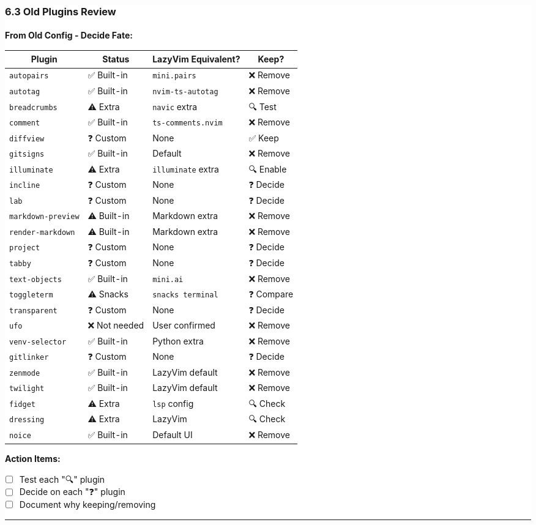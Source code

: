 ### 6.3 Old Plugins Review

**From Old Config - Decide Fate:**

| Plugin | Status | LazyVim Equivalent? | Keep? |
|--------|--------|---------------------|-------|
| `autopairs` | ✅ Built-in | `mini.pairs` | ❌ Remove |
| `autotag` | ✅ Built-in | `nvim-ts-autotag` | ❌ Remove |
| `breadcrumbs` | ⚠️ Extra | `navic` extra | 🔍 Test |
| `comment` | ✅ Built-in | `ts-comments.nvim` | ❌ Remove |
| `diffview` | ❓ Custom | None | ✅ Keep |
| `gitsigns` | ✅ Built-in | Default | ❌ Remove |
| `illuminate` | ⚠️ Extra | `illuminate` extra | 🔍 Enable |
| `incline` | ❓ Custom | None | ❓ Decide |
| `lab` | ❓ Custom | None | ❓ Decide |
| `markdown-preview` | ⚠️ Built-in | Markdown extra | ❌ Remove |
| `render-markdown` | ⚠️ Built-in | Markdown extra | ❌ Remove |
| `project` | ❓ Custom | None | ❓ Decide |
| `tabby` | ❓ Custom | None | ❓ Decide |
| `text-objects` | ✅ Built-in | `mini.ai` | ❌ Remove |
| `toggleterm` | ⚠️ Snacks | `snacks terminal` | ❓ Compare |
| `transparent` | ❓ Custom | None | ❓ Decide |
| `ufo` | ❌ Not needed | User confirmed | ❌ Remove |
| `venv-selector` | ✅ Built-in | Python extra | ❌ Remove |
| `gitlinker` | ❓ Custom | None | ❓ Decide |
| `zenmode` | ✅ Built-in | LazyVim default | ❌ Remove |
| `twilight` | ✅ Built-in | LazyVim default | ❌ Remove |
| `fidget` | ⚠️ Extra | `lsp` config | 🔍 Check |
| `dressing` | ⚠️ Extra | LazyVim | 🔍 Check |
| `noice` | ✅ Built-in | Default UI | ❌ Remove |

**Action Items:**
- [ ] Test each "🔍" plugin
- [ ] Decide on each "❓" plugin
- [ ] Document why keeping/removing

---